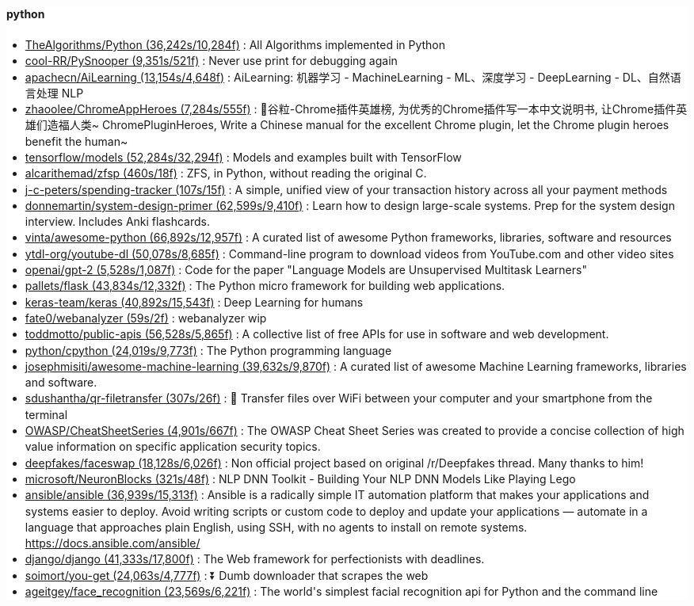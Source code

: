 #### python
* [TheAlgorithms/Python (36,242s/10,284f)](https://github.com/TheAlgorithms/Python) : All Algorithms implemented in Python
* [cool-RR/PySnooper (9,351s/521f)](https://github.com/cool-RR/PySnooper) : Never use print for debugging again
* [apachecn/AiLearning (13,154s/4,648f)](https://github.com/apachecn/AiLearning) : AiLearning: 机器学习 - MachineLearning - ML、深度学习 - DeepLearning - DL、自然语言处理 NLP
* [zhaoolee/ChromeAppHeroes (7,284s/555f)](https://github.com/zhaoolee/ChromeAppHeroes) : 🌈谷粒-Chrome插件英雄榜, 为优秀的Chrome插件写一本中文说明书, 让Chrome插件英雄们造福人类~ ChromePluginHeroes, Write a Chinese manual for the excellent Chrome plugin, let the Chrome plugin heroes benefit the human~
* [tensorflow/models (52,284s/32,294f)](https://github.com/tensorflow/models) : Models and examples built with TensorFlow
* [alcarithemad/zfsp (460s/18f)](https://github.com/alcarithemad/zfsp) : ZFS, in Python, without reading the original C.
* [j-c-peters/spending-tracker (107s/15f)](https://github.com/j-c-peters/spending-tracker) : A simple, unified view of your transaction history across all your payment methods
* [donnemartin/system-design-primer (62,599s/9,410f)](https://github.com/donnemartin/system-design-primer) : Learn how to design large-scale systems. Prep for the system design interview. Includes Anki flashcards.
* [vinta/awesome-python (66,892s/12,957f)](https://github.com/vinta/awesome-python) : A curated list of awesome Python frameworks, libraries, software and resources
* [ytdl-org/youtube-dl (50,078s/8,685f)](https://github.com/ytdl-org/youtube-dl) : Command-line program to download videos from YouTube.com and other video sites
* [openai/gpt-2 (5,528s/1,087f)](https://github.com/openai/gpt-2) : Code for the paper "Language Models are Unsupervised Multitask Learners"
* [pallets/flask (43,834s/12,332f)](https://github.com/pallets/flask) : The Python micro framework for building web applications.
* [keras-team/keras (40,892s/15,543f)](https://github.com/keras-team/keras) : Deep Learning for humans
* [fate0/webanalyzer (59s/2f)](https://github.com/fate0/webanalyzer) : webanalyzer wip
* [toddmotto/public-apis (56,528s/5,865f)](https://github.com/toddmotto/public-apis) : A collective list of free APIs for use in software and web development.
* [python/cpython (24,019s/9,773f)](https://github.com/python/cpython) : The Python programming language
* [josephmisiti/awesome-machine-learning (39,632s/9,870f)](https://github.com/josephmisiti/awesome-machine-learning) : A curated list of awesome Machine Learning frameworks, libraries and software.
* [sdushantha/qr-filetransfer (307s/26f)](https://github.com/sdushantha/qr-filetransfer) : 📡 Transfer files over WiFi between your computer and your smartphone from the terminal
* [OWASP/CheatSheetSeries (4,901s/667f)](https://github.com/OWASP/CheatSheetSeries) : The OWASP Cheat Sheet Series was created to provide a concise collection of high value information on specific application security topics.
* [deepfakes/faceswap (18,128s/6,026f)](https://github.com/deepfakes/faceswap) : Non official project based on original /r/Deepfakes thread. Many thanks to him!
* [microsoft/NeuronBlocks (321s/48f)](https://github.com/microsoft/NeuronBlocks) : NLP DNN Toolkit - Building Your NLP DNN Models Like Playing Lego
* [ansible/ansible (36,939s/15,313f)](https://github.com/ansible/ansible) : Ansible is a radically simple IT automation platform that makes your applications and systems easier to deploy. Avoid writing scripts or custom code to deploy and update your applications — automate in a language that approaches plain English, using SSH, with no agents to install on remote systems. https://docs.ansible.com/ansible/
* [django/django (41,333s/17,800f)](https://github.com/django/django) : The Web framework for perfectionists with deadlines.
* [soimort/you-get (24,063s/4,777f)](https://github.com/soimort/you-get) : ⏬ Dumb downloader that scrapes the web
* [ageitgey/face_recognition (23,569s/6,221f)](https://github.com/ageitgey/face_recognition) : The world's simplest facial recognition api for Python and the command line
